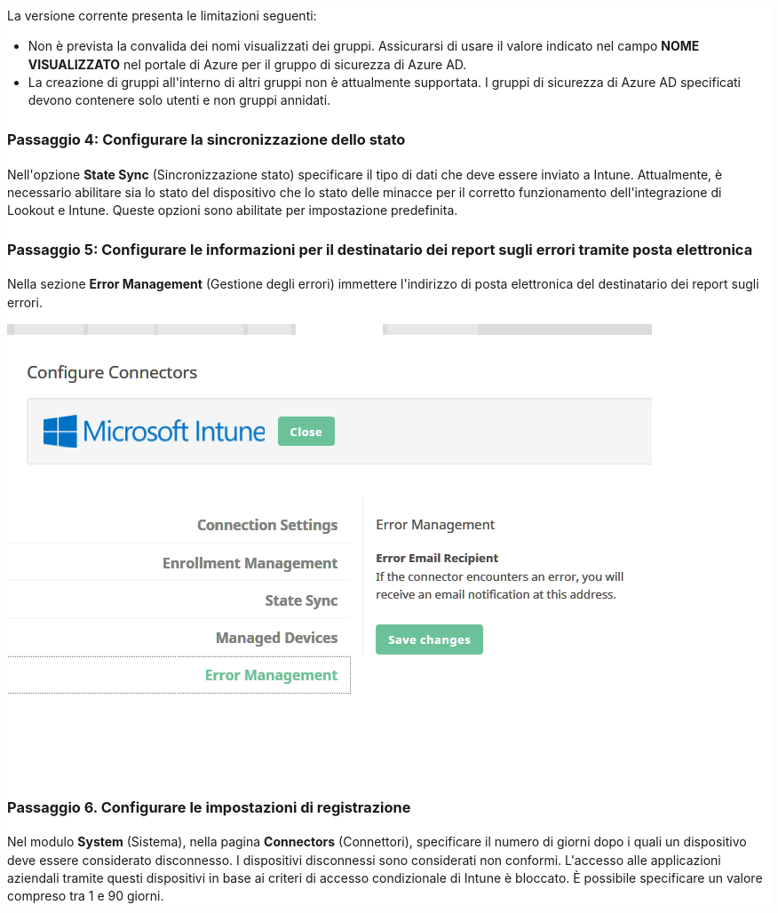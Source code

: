 La versione corrente presenta le limitazioni seguenti:  
* Non è prevista la convalida dei nomi visualizzati dei gruppi.  Assicurarsi di usare il valore indicato nel campo **NOME VISUALIZZATO** nel portale di Azure per il gruppo di sicurezza di Azure AD.
* La creazione di gruppi all'interno di altri gruppi non è attualmente supportata.  I gruppi di sicurezza di Azure AD specificati devono contenere solo utenti e non gruppi annidati.


### <a name="step-4-configure-state-sync"></a>Passaggio 4: Configurare la sincronizzazione dello stato
Nell'opzione **State Sync** (Sincronizzazione stato) specificare il tipo di dati che deve essere inviato a Intune.  Attualmente, è necessario abilitare sia lo stato del dispositivo che lo stato delle minacce per il corretto funzionamento dell'integrazione di Lookout e Intune.  Queste opzioni sono abilitate per impostazione predefinita.
### <a name="step-5-configure-error-report-email-recipient-information"></a>Passaggio 5: Configurare le informazioni per il destinatario dei report sugli errori tramite posta elettronica
Nella sezione **Error Management** (Gestione degli errori) immettere l'indirizzo di posta elettronica del destinatario dei report sugli errori.

![screenshot della pagina di gestione degli errori di Intune Connector](../media/mtp/lookout-mtp-connector-error-notifications.png)

### <a name="step-6-configure-enrollment-settings"></a>Passaggio 6. Configurare le impostazioni di registrazione
Nel modulo **System** (Sistema), nella pagina **Connectors** (Connettori), specificare il numero di giorni dopo i quali un dispositivo deve essere considerato disconnesso.  I dispositivi disconnessi sono considerati non conformi. L'accesso alle applicazioni aziendali tramite questi dispositivi in base ai criteri di accesso condizionale di Intune è bloccato. È possibile specificare un valore compreso tra 1 e 90 giorni.

